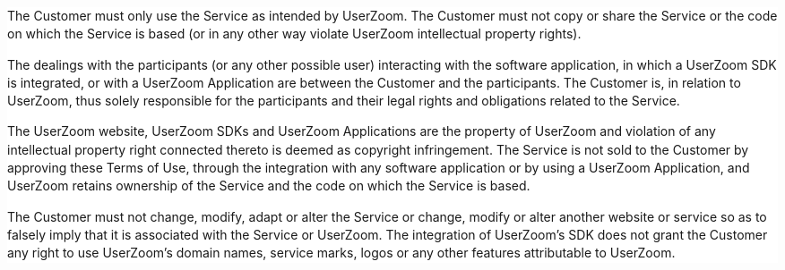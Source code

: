 The Customer must only use the Service as intended by UserZoom. The Customer must not copy or share the Service or the code on which the Service is based (or in any other way violate UserZoom intellectual property rights).

The dealings with the participants (or any other possible user) interacting with the software application, in which a UserZoom SDK is integrated, or with a UserZoom Application are between the Customer and the participants. The Customer is, in relation to UserZoom, thus solely responsible for the participants and their legal rights and obligations related to the Service.

The UserZoom website, UserZoom SDKs and UserZoom Applications are the property of UserZoom and violation of any intellectual property right connected thereto is deemed as copyright infringement. The Service is not sold to the Customer by approving these Terms of Use, through the integration with any software application or by using a UserZoom Application, and UserZoom retains ownership of the Service and the code on which the Service is based.

The Customer must not change, modify, adapt or alter the Service or change, modify or alter another website or service so as to falsely imply that it is associated with the Service or UserZoom.
The integration of UserZoom’s SDK does not grant the Customer any right to use UserZoom’s domain names, service marks, logos or any other features attributable to UserZoom.

[here]: http://www.userzoom.com
[cocoapods]: http://cocoapods.org
[manager]: https://manager.userzoom.com
[downloadLink]: https://github.com/userzoom/userzoom-sdk-ios
[info]: ./images/ios-target-info.png
[schemes]: ./images/ios-target-url-scheme.png
[properties]: ./images/ios-target-properties.png
[tickets]: support@userzoom.com
[faq]: ios/FAQ.md
[terms]: https://s.userzoom.com/documents/UserZoom_Terms_of_Service.pdf
